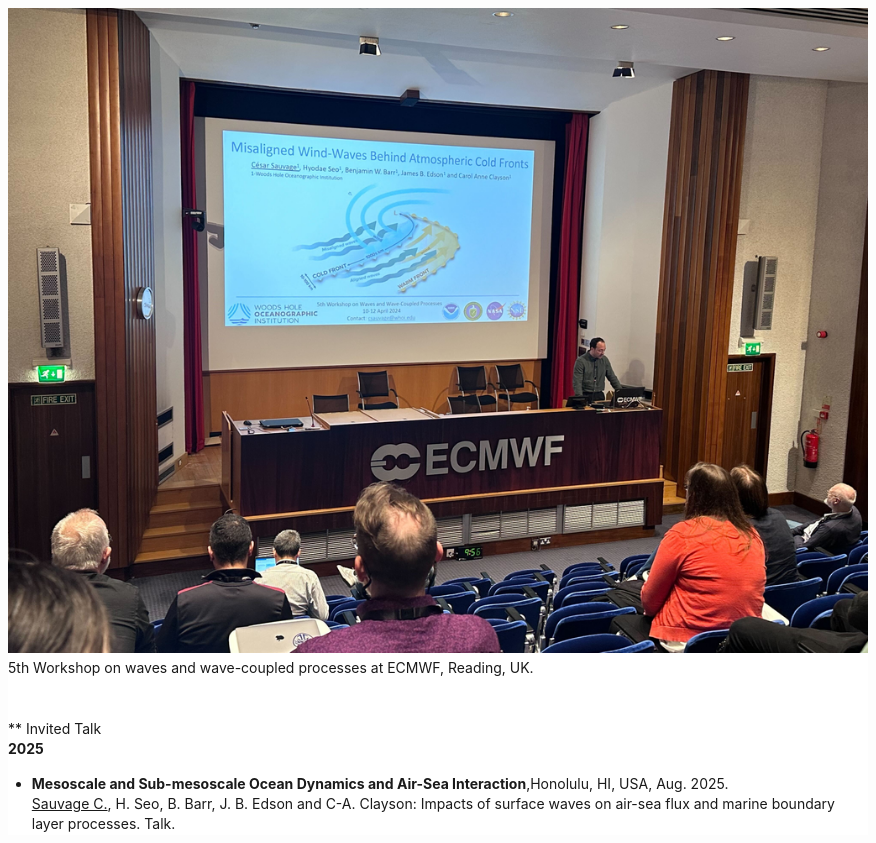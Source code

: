   <img src="./wave_workshop_ecmwf.jpg" alt="Image 2" style="height:103%; width:100%" class="w-full object-contain">
  <figcaption class="text-center text-sm mt-2">5th Workshop on waves and wave-coupled processes at ECMWF, Reading, UK.</figcaption>
  </a>
  </figure>
</div>
<br>

<br>
** Invited Talk
<br>

<div class="text-2xl">
<strong>2025</strong>
</div>

<ul class="my_list">

<li><strong>Mesoscale and Sub-mesoscale Ocean Dynamics and Air-Sea Interaction</strong>,Honolulu, HI, USA, Aug. 2025.<br>
<u>Sauvage C.</u>, H. Seo, B. Barr, J. B. Edson and C-A. Clayson: Impacts of surface waves on air-sea flux and marine boundary layer processes. Talk. 
</li>
